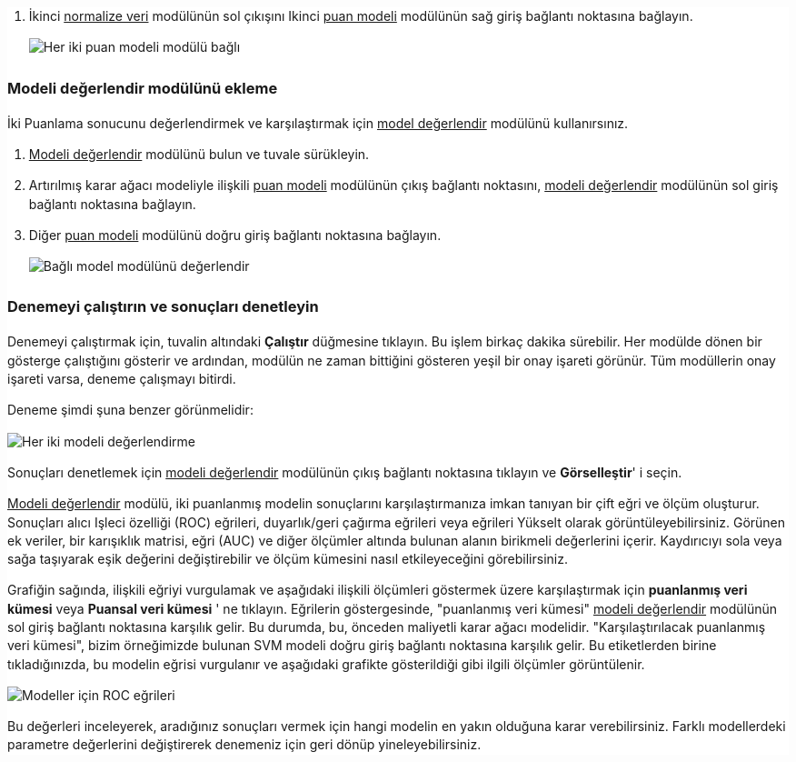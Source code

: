 1. İkinci [normalize veri][normalize-data] modülünün sol çıkışını Ikinci [puan modeli][score-model] modülünün sağ giriş bağlantı noktasına bağlayın.

    ![Her iki puan modeli modülü bağlı](./media/tutorial-part2-credit-risk-train/both-score-models-added.png)


### <a name="add-the-evaluate-model-module"></a>Modeli değerlendir modülünü ekleme

İki Puanlama sonucunu değerlendirmek ve karşılaştırmak için [model değerlendir][evaluate-model] modülünü kullanırsınız.  

1. [Modeli değerlendir][evaluate-model] modülünü bulun ve tuvale sürükleyin.

1. Artırılmış karar ağacı modeliyle ilişkili [puan modeli][score-model] modülünün çıkış bağlantı noktasını, [modeli değerlendir][evaluate-model] modülünün sol giriş bağlantı noktasına bağlayın.

1. Diğer [puan modeli][score-model] modülünü doğru giriş bağlantı noktasına bağlayın.  

    ![Bağlı model modülünü değerlendir](./media/tutorial-part2-credit-risk-train/evaluate-model-added.png)


### <a name="run-the-experiment-and-check-the-results"></a>Denemeyi çalıştırın ve sonuçları denetleyin

Denemeyi çalıştırmak için, tuvalin altındaki **Çalıştır** düğmesine tıklayın. Bu işlem birkaç dakika sürebilir. Her modülde dönen bir gösterge çalıştığını gösterir ve ardından, modülün ne zaman bittiğini gösteren yeşil bir onay işareti görünür. Tüm modüllerin onay işareti varsa, deneme çalışmayı bitirdi.

Deneme şimdi şuna benzer görünmelidir:  

![Her iki modeli değerlendirme](./media/tutorial-part2-credit-risk-train/final-experiment.png)


Sonuçları denetlemek için [modeli değerlendir][evaluate-model] modülünün çıkış bağlantı noktasına tıklayın ve **Görselleştir**' i seçin.  

[Modeli değerlendir][evaluate-model] modülü, iki puanlanmış modelin sonuçlarını karşılaştırmanıza imkan tanıyan bir çift eğri ve ölçüm oluşturur. Sonuçları alıcı Işleci özelliği (ROC) eğrileri, duyarlık/geri çağırma eğrileri veya eğrileri Yükselt olarak görüntüleyebilirsiniz. Görünen ek veriler, bir karışıklık matrisi, eğri (AUC) ve diğer ölçümler altında bulunan alanın birikmeli değerlerini içerir. Kaydırıcıyı sola veya sağa taşıyarak eşik değerini değiştirebilir ve ölçüm kümesini nasıl etkileyeceğini görebilirsiniz.  

Grafiğin sağında, ilişkili eğriyi vurgulamak ve aşağıdaki ilişkili ölçümleri göstermek üzere karşılaştırmak için **puanlanmış veri kümesi** veya **Puansal veri kümesi** ' ne tıklayın. Eğrilerin göstergesinde, "puanlanmış veri kümesi" [modeli değerlendir][evaluate-model] modülünün sol giriş bağlantı noktasına karşılık gelir. Bu durumda, bu, önceden maliyetli karar ağacı modelidir. "Karşılaştırılacak puanlanmış veri kümesi", bizim örneğimizde bulunan SVM modeli doğru giriş bağlantı noktasına karşılık gelir. Bu etiketlerden birine tıkladığınızda, bu modelin eğrisi vurgulanır ve aşağıdaki grafikte gösterildiği gibi ilgili ölçümler görüntülenir.  

![Modeller için ROC eğrileri](./media/tutorial-part2-credit-risk-train/roc-curves.png)

Bu değerleri inceleyerek, aradığınız sonuçları vermek için hangi modelin en yakın olduğuna karar verebilirsiniz. Farklı modellerdeki parametre değerlerini değiştirerek denemeniz için geri dönüp yineleyebilirsiniz. 


[execute-r-script]: https://msdn.microsoft.com/library/azure/30806023-392b-42e0-94d6-6b775a6e0fd5/
[edit-metadata]: https://msdn.microsoft.com/library/azure/370b6676-c11c-486f-bf73-35349f842a66/
[split]: https://msdn.microsoft.com/library/azure/70530644-c97a-4ab6-85f7-88bf30a8be5f/
[evaluate-model]: https://msdn.microsoft.com/library/azure/927d65ac-3b50-4694-9903-20f6c1672089/
[execute-r-script]: https://msdn.microsoft.com/library/azure/30806023-392b-42e0-94d6-6b775a6e0fd5/
[normalize-data]: https://msdn.microsoft.com/library/azure/986df333-6748-4b85-923d-871df70d6aaf/
[score-model]: https://msdn.microsoft.com/library/azure/401b4f92-e724-4d5a-be81-d5b0ff9bdb33/
[train-model]: https://msdn.microsoft.com/library/azure/5cc7053e-aa30-450d-96c0-dae4be720977/
[two-class-boosted-decision-tree]: https://msdn.microsoft.com/library/azure/e3c522f8-53d9-4829-8ea4-5c6a6b75330c/
[two-class-support-vector-machine]: https://msdn.microsoft.com/library/azure/12d8479b-74b4-4e67-b8de-d32867380e20/
[split]: https://msdn.microsoft.com/library/azure/70530644-c97a-4ab6-85f7-88bf30a8be5f/